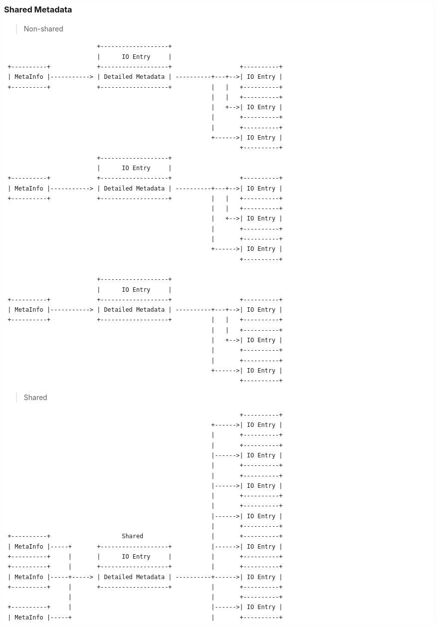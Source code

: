 ### Shared Metadata

> Non-shared

```
                          +-------------------+
                          |      IO Entry     |
 +----------+             +-------------------+                   +----------+
 | MetaInfo |-----------> | Detailed Metadata | ----------+---+-->| IO Entry |
 +----------+             +-------------------+           |   |   +----------+
                                                          |   |   +----------+
                                                          |   +-->| IO Entry |
                                                          |       +----------+
                                                          |       +----------+
                                                          +------>| IO Entry |
                                                                  +----------+
                          +-------------------+
                          |      IO Entry     |
 +----------+             +-------------------+                   +----------+
 | MetaInfo |-----------> | Detailed Metadata | ----------+---+-->| IO Entry |
 +----------+             +-------------------+           |   |   +----------+
                                                          |   |   +----------+
                                                          |   +-->| IO Entry |
                                                          |       +----------+
                                                          |       +----------+
                                                          +------>| IO Entry |
                                                                  +----------+

                          +-------------------+
                          |      IO Entry     |
 +----------+             +-------------------+                   +----------+
 | MetaInfo |-----------> | Detailed Metadata | ----------+---+-->| IO Entry |
 +----------+             +-------------------+           |   |   +----------+
                                                          |   |   +----------+
                                                          |   +-->| IO Entry |
                                                          |       +----------+
                                                          |       +----------+
                                                          +------>| IO Entry |
                                                                  +----------+
```

> Shared

```
                                                                  +----------+
                                                          +------>| IO Entry |
                                                          |       +----------+
                                                          |       +----------+
                                                          |------>| IO Entry |
                                                          |       +----------+
                                                          |       +----------+
                                                          |------>| IO Entry |
                                                          |       +----------+
                                                          |       +----------+
                                                          |------>| IO Entry |
                                                          |       +----------+
 +----------+                    Shared                   |       +----------+
 | MetaInfo |-----+       +-------------------+           |------>| IO Entry |
 +----------+     |       |      IO Entry     |           |       +----------+
 +----------+     |       +-------------------+           |       +----------+
 | MetaInfo |-----+-----> | Detailed Metadata | ----------+------>| IO Entry |
 +----------+     |       +-------------------+           |       +----------+
                  |                                       |       +----------+
 +----------+     |                                       |------>| IO Entry |
 | MetaInfo |-----+                                       |       +----------+
```
